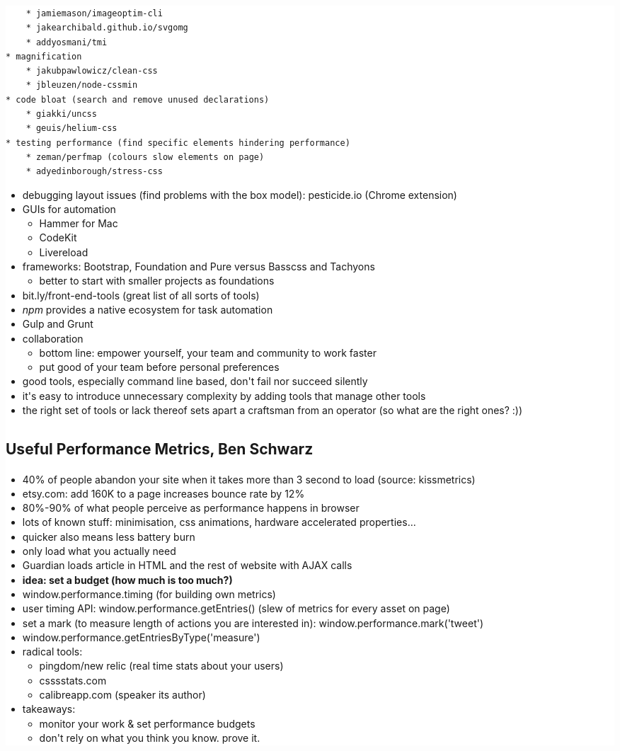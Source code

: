 		* jamiemason/imageoptim-cli
		* jakearchibald.github.io/svgomg
		* addyosmani/tmi
	* magnification
		* jakubpawlowicz/clean-css
		* jbleuzen/node-cssmin
	* code bloat (search and remove unused declarations)
		* giakki/uncss
		* geuis/helium-css
	* testing performance (find specific elements hindering performance)
		* zeman/perfmap (colours slow elements on page)
		* adyedinborough/stress-css
* debugging layout issues (find problems with the box model): pesticide.io (Chrome extension)
* GUIs for automation
	* Hammer for Mac
	* CodeKit
	* Livereload
* frameworks: Bootstrap, Foundation and Pure versus Basscss and Tachyons
	* better to start with smaller projects as foundations
* bit.ly/front-end-tools (great list of all sorts of tools)
* *npm* provides a native ecosystem for task automation
* Gulp and Grunt
* collaboration
	* bottom line: empower yourself, your team and community to work faster
	* put good of your team before personal preferences
* good tools, especially command line based, don't fail nor succeed silently
* it's easy to introduce unnecessary complexity by adding tools that manage other tools
* the right set of tools or lack thereof sets apart a craftsman from an operator (so what are the right ones? :))

## Useful Performance Metrics, Ben Schwarz
* 40% of people abandon your site when it takes more than 3 second to load (source: kissmetrics)
* etsy.com: add 160K to a page increases bounce rate by 12%
* 80%-90% of what people perceive as performance happens in browser
* lots of known stuff: minimisation, css animations, hardware accelerated properties...
* quicker also means less battery burn
* only load what you actually need
* Guardian loads article in HTML and the rest of website with AJAX calls
* **idea: set a budget (how much is too much?)**
* window.performance.timing (for building own metrics)
* user timing API: window.performance.getEntries() (slew of metrics for every asset on page)
* set a mark (to measure length of actions you are interested in): window.performance.mark('tweet')
* window.performance.getEntriesByType('measure')
* radical tools:
	* pingdom/new relic (real time stats about your users)
	* csssstats.com
	* calibreapp.com (speaker its author)
* takeaways:
	* monitor your work & set performance budgets
	* don't rely on what you think you know. prove it.
